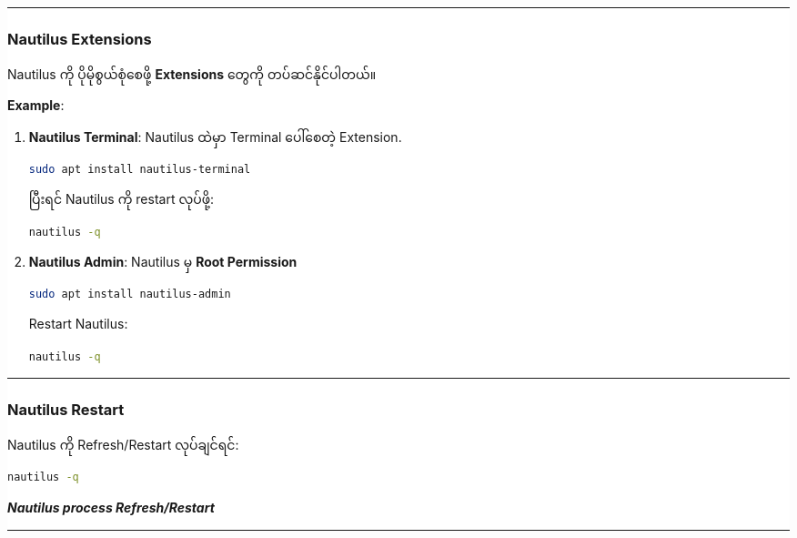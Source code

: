 * * *

### Nautilus Extensions

Nautilus ကို ပိုမိုစွယ်စုံစေဖို့ **Extensions** တွေကို တပ်ဆင်နိုင်ပါတယ်။

**Example**:

1.  **Nautilus Terminal**: Nautilus ထဲမှာ Terminal ပေါ်စေတဲ့ Extension.
    
    ```bash
    sudo apt install nautilus-terminal
    ```
    
    ပြီးရင် Nautilus ကို restart လုပ်ဖို့:
    
    ```bash
    nautilus -q
    ```
    
2.  **Nautilus Admin**: Nautilus မှ **Root Permission**
    
    ```bash
    sudo apt install nautilus-admin
    ```
    
    Restart Nautilus:
    
    ```bash
    nautilus -q
    ```
    

* * *

### Nautilus Restart

Nautilus ကို Refresh/Restart လုပ်ချင်ရင်:

```bash
nautilus -q
```

***Nautilus process Refresh/Restart***

* * *

